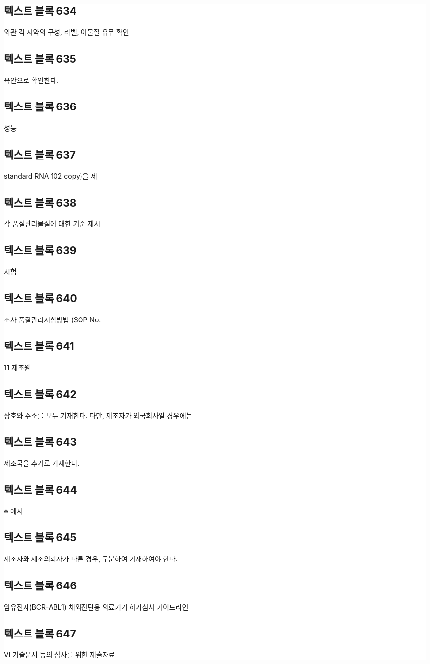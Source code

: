 ## 텍스트 블록 634
외관 각 시약의 구성, 라벨, 이물질 유무 확인

## 텍스트 블록 635
육안으로 확인한다.

## 텍스트 블록 636
성능

## 텍스트 블록 637
standard RNA 102 copy)을 제

## 텍스트 블록 638
각 품질관리물질에 대한 기준 제시

## 텍스트 블록 639
시험

## 텍스트 블록 640
조사 품질관리시험방법 (SOP No.

## 텍스트 블록 641
11 제조원

## 텍스트 블록 642
상호와 주소를 모두 기재한다. 다만, 제조자가 외국회사일 경우에는

## 텍스트 블록 643
제조국을 추가로 기재한다.

## 텍스트 블록 644
※ 예시

## 텍스트 블록 645
제조자와 제조의뢰자가 다른 경우, 구분하여 기재하여야 한다.

## 텍스트 블록 646
암유전자(BCR-ABL1) 체외진단용 의료기기 허가심사 가이드라인

## 텍스트 블록 647
Ⅵ 기술문서 등의 심사를 위한 제출자료

